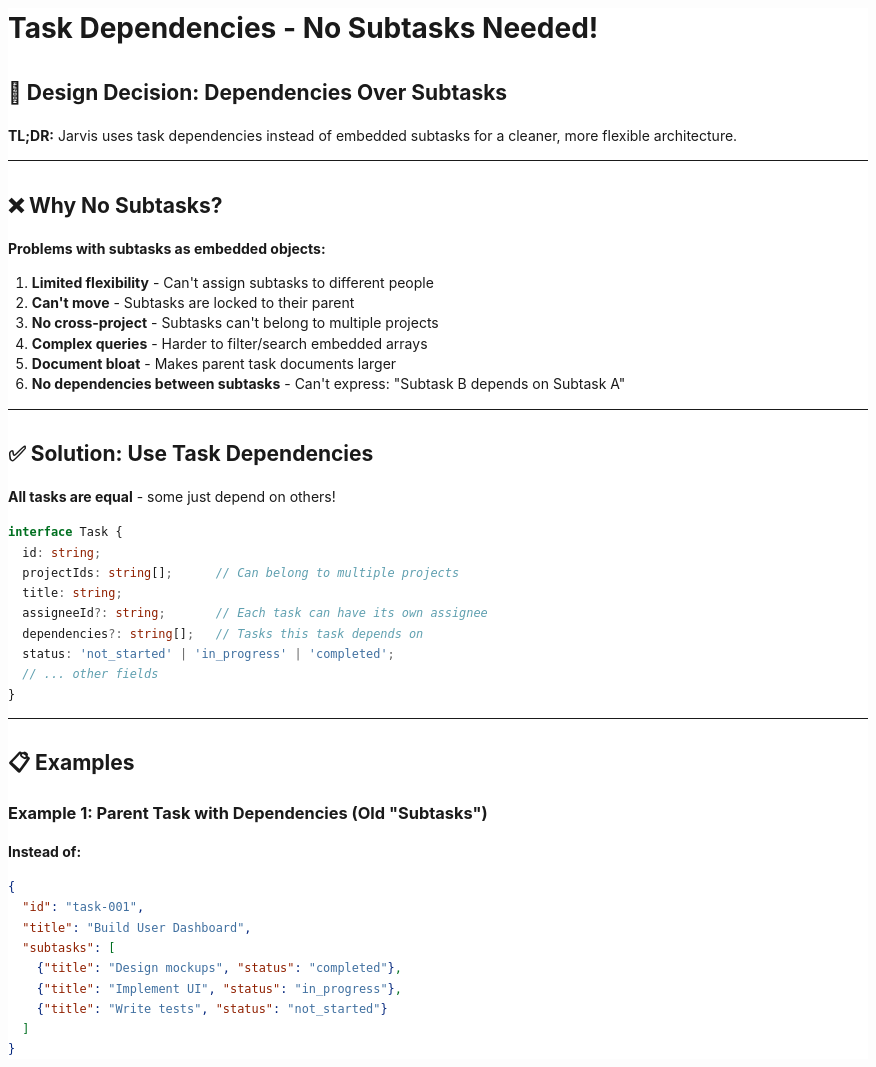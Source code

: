 # Task Dependencies - No Subtasks Needed!

## 🎯 Design Decision: Dependencies Over Subtasks

**TL;DR:** Jarvis uses task dependencies instead of embedded subtasks for a cleaner, more flexible architecture.

---

## ❌ Why No Subtasks?

**Problems with subtasks as embedded objects:**

1. **Limited flexibility** - Can't assign subtasks to different people
2. **Can't move** - Subtasks are locked to their parent
3. **No cross-project** - Subtasks can't belong to multiple projects
4. **Complex queries** - Harder to filter/search embedded arrays
5. **Document bloat** - Makes parent task documents larger
6. **No dependencies between subtasks** - Can't express: "Subtask B depends on Subtask A"

---

## ✅ Solution: Use Task Dependencies

**All tasks are equal** - some just depend on others!

```typescript
interface Task {
  id: string;
  projectIds: string[];      // Can belong to multiple projects
  title: string;
  assigneeId?: string;       // Each task can have its own assignee
  dependencies?: string[];   // Tasks this task depends on
  status: 'not_started' | 'in_progress' | 'completed';
  // ... other fields
}
```

---

## 📋 Examples

### Example 1: Parent Task with Dependencies (Old "Subtasks")

**Instead of:**
```json
{
  "id": "task-001",
  "title": "Build User Dashboard",
  "subtasks": [
    {"title": "Design mockups", "status": "completed"},
    {"title": "Implement UI", "status": "in_progress"},
    {"title": "Write tests", "status": "not_started"}
  ]
}
```
